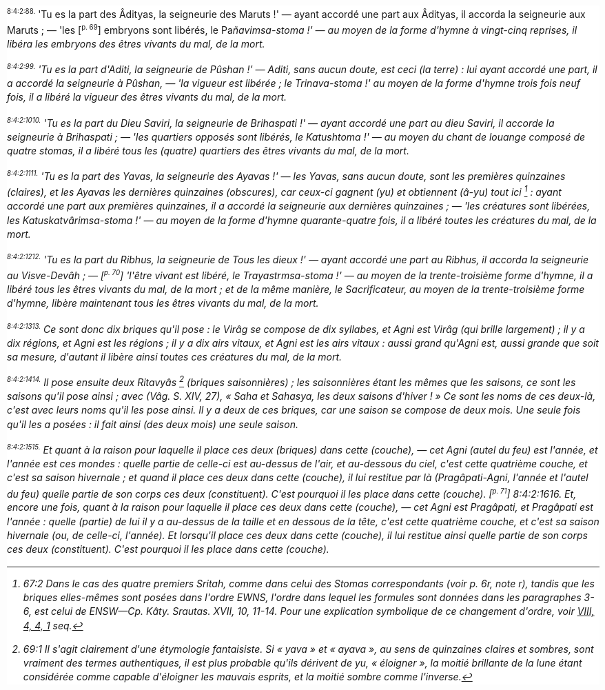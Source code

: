 <span id="v8_4_2_88"><sup><small>8:4:2:88.</small></sup></span> 'Tu es la part des Âdityas, la seigneurie des Maruts !' — ayant accordé une part aux Âdityas, il accorda la seigneurie aux Maruts ; — 'les <span id="p69">[<sup><small>p. 69</small></sup>]</span> embryons sont libérés, le Pa<i>ñ</i><i>avi<i>m</i><i>s</i>a-stoma !' — au moyen de la forme d'hymne à vingt-cinq reprises, il libéra les embryons des êtres vivants du mal, de la mort.

<span id="v8_4_2_99"><sup><small>8:4:2:99.</small></sup></span> 'Tu es la part d'Aditi, la seigneurie de Pûshan !' — Aditi, sans aucun doute, est ceci (la terre) : lui ayant accordé une part, il a accordé la seigneurie à Pûshan, — 'la vigueur est libérée ; le Tri<i>n</i>ava-stoma !' au moyen de la forme d'hymne trois fois neuf fois, il a libéré la vigueur des êtres vivants du mal, de la mort.

<span id="v8_4_2_1010"><sup><small>8:4:2:1010.</small></sup></span> 'Tu es la part du Dieu Savi<i>ri</i>, la seigneurie de B<i>ri</i>haspati !' — ayant accordé une part au dieu Savi<i>ri</i>, il accorde la seigneurie à B<i>ri</i>haspati ; — 'les quartiers opposés sont libérés, le <i>K</i>atush<i>t</i>oma !' — au moyen du chant de louange composé de quatre stomas, il a libéré tous les (quatre) quartiers des êtres vivants du mal, de la mort.

<span id="v8_4_2_1111"><sup><small>8:4:2:1111.</small></sup></span> 'Tu es la part des Yavas, la seigneurie des Ayavas !' — les Yavas, sans aucun doute, sont les premières quinzaines (claires), et les Ayavas les dernières quinzaines (obscures), car ceux-ci gagnent (yu) et obtiennent (â-yu) tout ici [^140] : ayant accordé une part aux premières quinzaines, il a accordé la seigneurie aux dernières quinzaines ; — 'les créatures sont libérées, les <i>K</i>atus<i>k</i>atvâri<i>m</i><i>s</i>a-stoma !' — au moyen de la forme d'hymne quarante-quatre fois, il a libéré toutes les créatures du mal, de la mort.

<span id="v8_4_2_1212"><sup><small>8:4:2:1212.</small></sup></span> 'Tu es la part du Ribhus, la seigneurie de Tous les dieux !' — ayant accordé une part au Ribhus, il accorda la seigneurie au Vi<i>s</i>ve-Devâ<i>h</i> ; — <span id="p70">[<sup><small>p. 70</small></sup>]</span> 'l'être vivant est libéré, le Trayastr<i>m</i><i>s</i>a-stoma !' — au moyen de la trente-troisième forme d'hymne, il a libéré tous les êtres vivants du mal, de la mort ; et de la même manière, le Sacrificateur, au moyen de la trente-troisième forme d'hymne, libère maintenant tous les êtres vivants du mal, de la mort.

<span id="v8_4_2_1313"><sup><small>8:4:2:1313.</small></sup></span> Ce sont donc dix briques qu'il pose : le Virâ<i>g</i> se compose de dix syllabes, et Agni est Virâ<i>g</i> (qui brille largement) ; il y a dix régions, et Agni est les régions ; il y a dix airs vitaux, et Agni est les airs vitaux : aussi grand qu'Agni est, aussi grande que soit sa mesure, d'autant il libère ainsi toutes ces créatures du mal, de la mort.

<span id="v8_4_2_1414"><sup><small>8:4:2:1414.</small></sup></span> Il pose ensuite deux <i>Ri</i>tavyâs [^141] (briques saisonnières) ; les saisonnières étant les mêmes que les saisons, ce sont les saisons qu'il pose ainsi ; avec (Vâ<i>g</i>. S. XIV, 27), « Saha et Sahasya, les deux saisons d'hiver ! » Ce sont les noms de ces deux-là, c'est avec leurs noms qu'il les pose ainsi. Il y a deux de ces briques, car une saison se compose de deux mois. Une seule fois qu'il les a posées : il fait ainsi (des deux mois) une seule saison.

<span id="v8_4_2_1515"><sup><small>8:4:2:1515.</small></sup></span> Et quant à la raison pour laquelle il place ces deux (briques) dans cette (couche), — cet Agni (autel du feu) est l'année, et l'année est ces mondes : quelle partie de celle-ci est au-dessus de l'air, et au-dessous du ciel, c'est cette quatrième couche, et c'est sa saison hivernale ; et quand il place ces deux dans cette (couche), il lui restitue par là (Pra<i>g</i>âpati-Agni, l'année et l'autel du feu) quelle partie de son corps ces deux (constituent). C'est pourquoi il les place dans cette (couche). <span id="p71">[<sup><small>p. 71</small></sup>]</span> 8:4:2:1616\. Et, encore une fois, quant à la raison pour laquelle il place ces deux dans cette (couche), — cet Agni est Pra<i>g</i>âpati, et Pra<i>g</i>âpati est l'année : quelle (partie) de lui il y a au-dessus de la taille et en dessous de la tête, c'est cette quatrième couche, et c'est sa saison hivernale (ou, de celle-ci, l'année). Et lorsqu'il place ces deux dans cette (couche), il lui restitue ainsi quelle partie de son corps ces deux (constituent). C'est pourquoi il les place dans cette (couche).


[^131]: 59:1 Ceci se réfère aux dix-huit premières briques de la quatrième couche ; mais comme les noms des briques (ish<i>t</i>akâ, f.) sont invariablement du genre féminin, il est douteux que stoma (m.), dans ce cas, soit entendu comme la désignation de ces briques, ou simplement comme leur analogon symbolique. Dans le premier cas, on s'attendrait plutôt, par analogie avec d'autres briques, à un terme tel que « stomyâ ». Aux quatre premières d'entre elles, Mahîdhara, sur Vâ<i>g</i>. S. XIV, 23, applique l'épithète m<i>ri</i>tyumohinî, ou « confondeurs de mort ».
[^132]: 60:1 Voir VI, 1, 1, 1; VII, pp. 2, 3, 5.
[^133]: 60:2 Voir VI, 2, 3, 7. 8.
[^134]: 60:3 Ces dix-huit briques, représentant les Stomas, ou formes d'hymnes, sont disposées dans l'ordre suivant. À chaque extrémité de la colonne vertébrale (allant d'ouest en est), une brique, de la taille de la jambe (du genou à la cheville), est placée, avec ses lignes allant d'ouest en est ; la brique orientale étant placée au nord, et la brique occidentale au sud de la colonne vertébrale. Ensuite, une brique ordinaire, d'un pied carré, est placée p. 61 à l'extrémité sud de la « colonne vertébrale transversale », de manière à reposer sur la colonne vertébrale (bien que pas exactement au milieu en apparence, mais de sorte que seul un quart de la brique repose sur un côté de la colonne vertébrale) avec ses lignes allant du sud au nord ; et une seconde brique de même taille est placée au nord, mais de manière à laisser tout l'espace d'une autre brique de ce type entre elle et le bord nord de l'autel. Derrière (à l'ouest) de la brique avant, quatorze briques d'un demi-pied sont ensuite posées, en rangée du nord au sud, sept de chaque côté de la colonne vertébrale.
[^135]: 61:1 Les formules des quatre premières de ces briques (stoma) ne sont pas données ici (dans les paragraphes [9](Book_4_8_4#v8_4_1_9)\-[12](Book_4_8_4#v8_4_1_12)) dans l'ordre dans lequel les briques sont réellement posées, à savoir EWSN, mais dans l'ordre ESNW ; cp. Kâtyây. <i>S</i>rautas. XVII, 10, 6-9. Pour une explication symbolique de ce changement d'ordre, voir [VIII, 4, 4, 1](Book_4_8_4#v8_4_4_1) seq.
[^136]: 61:2 Ou peut-être « celui qui est en colère ». L'auteur du Brâhma<i>n</i>a, cependant, relie évidemment « bhânta » à la racine « bhâ », briller.
[^137]: 66:1 Pour plus de détails sur le <i>K</i>atush<i>t</i>oma, voir la note sur [XIII, 1, 3, 4](Book_4_8_1#v8_1_3_4).
[^138]: 66:2 Les dix S<i>ri</i>ta<i>h</i> sont placés en étroite connexion avec l'ensemble précédent ; à savoir, aux extrémités avant et arrière de l'épine dorsale, deux p. 67 briques, de taille exactement correspondante à celles qui s'y trouvent déjà, sont placées respectivement au sud et au nord de celles-ci. De même, deux briques, d'un pied carré, sont placées sur la « tranversale de l'épine dorsale », immédiatement au nord des deux briques de stomates qui s'y trouvent. Les six briques restantes sont ensuite placées derrière la rangée de quatorze « stomates » dans la partie avant de l'autel, trois de chaque côté de l'épine dorsale.
[^139]: 67:1 Ou, de ce mal, la mort.
[^140]: 67:2 Dans le cas des quatre premiers S<i>ri</i>ta<i>h</i>, comme dans celui des Stomas correspondants (voir p. 6r, note r), tandis que les briques elles-mêmes sont posées dans l'ordre EWNS, l'ordre dans lequel les formules sont données dans les paragraphes 3-6, est celui de ENSW—Cp. Kâty. <i>S</i>rautas. XVII, 10, 11-14. Pour une explication symbolique de ce changement d'ordre, voir [VIII, 4, 4, 1](Book_4_8_4#v8_4_4_1) seq.
[^141]: 69:1 Il s'agit clairement d'une étymologie fantaisiste. Si « yava » et « ayava », au sens de quinzaines claires et sombres, sont vraiment des termes authentiques, il est plus probable qu'ils dérivent de yu, « éloigner », la moitié brillante de la lune étant considérée comme capable d'éloigner les mauvais esprits, et la moitié sombre comme l'inverse.
[^142]: 70:1 Ceux-ci sont placés sur les <i>Ri</i>tavyâs des couches précédentes, à savoir au cinquième endroit à l'est du centre, au sud et au nord de la colonne vertébrale.
[^143]: 71:1 Les dix-sept S<i>ri</i>sh<i>t</i>is doivent être placés autour du centre, le long de la rangée de reta<i>h</i>si<i>k</i>, de telle manière que neuf briques se trouvent au sud (dix-sept s<i>ri</i>sh<i>t</i>i et deux <i>ri</i>tavyâ.) et huit briques au nord, de l'épine dorsale ; et que cinq briques forment le côté sud, et quatre briques chacun des trois autres côtés. Tandis que les briques du côté sud sont en outre spécifiées comme consistant en une brique, d'un pied carré, posée sur l'épine dorsale transversale, flanquée des deux côtés par des briques d'un demi-pied, et celles-ci à nouveau par des briques carrées ; aucun détail n'est donné concernant les autres côtés. Il est cependant très probable, comme l'indique le croquis ci-joint, que quatre briques carrées, deux de chaque côté de la colonne vertébrale transversale, formeront le côté gauche (nord), tandis que les côtés avant et arrière seront constitués de deux briques carrées de 72 p. situées au nord et au sud de la colonne vertébrale, et flanquées de briques d'un demi-pied.
[^144]: 72:1 C'est-à-dire aux divinités représentant les airs vitaux, à savoir les régions, etc. Mahîdh.
[^145]: 72:2 Le professeur Delbrück, dans son Altindische Syntax, pp. 136, 257, 265, prend « stoshyâmahe » dans ce passage au sens passif : « par qui serons-nous loués ? » Je pense cependant que c'est une erreur, et le commentaire de Harisvâmin le prend certainement dans le même sens que moi ; et, en effet, les paragraphes qui suivent me semblent clairement indiquer qu'aucune autre interprétation n'est possible. Pra<i>g</i>âpati est sur le point d'accomplir le « s<i>ri</i>sh<i>t</i>is », c'est-à-dire la création d'êtres vivants au moyen du sacrifice (de lui-même). Il requiert l'assistance des Prânâs (airs vitaux) pour produire des créatures douées de souffle, et il fait également appel aux trois plus éminents d'entre eux en leur qualité de Rishis (VI, 1, 1, 1 seq.) pour officier comme ses prêtres (Udgâtri). Ils demandent : « Avec quoi chanterons-nous des louanges ? » et il répond : « Avec moi et avec vous-mêmes. » Le « avec quoi », selon Harisvâmin, se réfère à la fois aux versets « stotriyâ » à utiliser et aux divinités des srishti-stotras. Que le premier cas soit bien le cas, un coup d'œil aux paragraphes suivants le montre, où les stotriyâs sont identifiés aux airs vitaux et, lorsque leur nombre (dix) s'épuise, à des parties de l'année (Pra<i>g</i>âpati) et de son corps (celui du Sacrificateur, ou Pra<i>g</i>âpati). Quant aux divinités qu'Harisvâmin considère comme également impliquées, cela n'est pas improbable non plus, bien que je doive avouer que cela ne m'était pas venu à l'esprit avant de lire le commentaire. Français Dans les manuels de l'Udgâtri, le chant des stotras est généralement interprété comme symbolisant la production de « nourriture » (cf., par exemple, Tândya-Br. I, 3, 6, 'annam karishyâmy annam pravishyâmy annam ganayishyâmi'), alors qu'ici il semble identifié à la production de la vie, ou du souffle lui-même (cf. ib. 5, 'brihaspatis tvâ yunaktu devebhyah prânâya &c.') ; et, en conséquence, dans Sat. Br. X, 3, 1, 1, 7, l'air vital principal, le souffle proprement dit, est appelé « praganana-prânâ ».
[^146]: 76:1 C'est-à-dire qu'il les fait passer en son propre pouvoir, les fait siens.
[^147]: 77:1 C'est-à-dire lors de la pose de ces briques. Pour l'ordre suivi lors de la pose des briques, voir aussi [p. 67](Book_4_8_4#p67), note [2](Book_4_8_4#fn139).
[^148]: 78:1 Le texte sanskrit, comme d'habitude, fait de notre proposition gérondive la proposition principale : « parce qu'il les pose en les changeant. »
[^149]: 78:2 Sur le côté sud, un Sp<i>ri</i>t représentant le Saptada<i>s</i>a est placé immédiatement au nord d'un stoma (brique) représentant le Pa<i>ñ</i><i>k</i>ada<i>s</i>a ; et vice versa sur le côté nord (gauche).
[^150]: 79:1 À savoir, celui du sud des deux sur le côté sud (droit), et celui du nord des deux sur le côté nord (gauche).
[^151]: 79:2 Atha yâ madhya npadadhâti sa âtmâ, tâ reta<i>h</i>si<i>k</i>or velayopadadhâti—p<i>ri</i>sh<i>t</i>ayo vai reta<i>h</i>si<i>k</i>au, madhyam u p<i>ri</i>shtayo—madhyato hy ayam âtmâ.—Ici, les deux clauses avec 'vai' sont insérées pour justifier la raison introduite par 'hi'.
[^152]: 80:1 Soit la rangée de quatorze briques placée derrière les deux briques de devant, et la rangée de six briques placée derrière celles-ci. Il faut se rappeler que seule la brique nord des deux briques de devant fut posée au début, puis que trois autres furent placées dans des directions différentes, après quoi la rangée de quatorze fut posée derrière la brique de devant ; et de même, la pose de la seconde brique de devant fut séparée de celle de la seconde rangée par la pose de trois autres briques dans des quartiers différents.
[^153]: 80:2 Dans ce cas, les deux briques de la taille d'une tige sont posées dans l'angle sud-est, et les rangées de briques plus petites sont placées au nord d'elles. Voir Kâty. <i>S</i>rautas. XIV, I0, 4.
[^154]: 80:3 Voir, par exemple, VI, 7, 3, 9 où l'Ukhya Agni, représentant le soleil, est tenu par l'Agni<i>k</i>it (sacrificateur) en direction sud-est. L'angle sud-est est consacré à Agni.
[^155]: 81:1 Dans ce cas, ils sont posés au nord des deux briques situées à l'extrémité sud de la traverse, d'abord la rangée de quatorze, puis, au nord de celles-ci, la rangée de six.
[^156]: 81:2 Yasya dakshinapârve lakṣanam kayasya vâ varre vâ kimtarâtmakam (?) bhavati; communication
[^157]: 81:3 Cette clause est assez abrupte et, de plus, peu logique. On ne sait pas clairement si ce sont les deux briques du sud qui sont comparées à la femme, ou celles qui doivent être placées à côté d'elles, du côté nord (gauche).
[^158]: 81:4 À savoir, comme un excès de dents pointues (incisives) — yasya mukhalaksha<i>n</i>a<i>m</i> dakshi<i>n</i>ada<i>m</i>sh<i>t</i>râtirekâdi bhavati ; comm.
[^159]: 81:5 Voir [VIII, 4, 1, 3](Book_4_8_4#v8_4_1_3).
[^160]: 81:6 Voir [VIII, 4, 1, 4](Book_4_8_4#v8_4_1_4).
[^161]: 81:7 Voir [VIII, 4, 1, 5](Book_4_8_4#v8_4_1_5).
[^162]: 81:8 Voir [VIII, 4, 1, 8](Book_4_8_4#v8_4_1_8).
[^163]: 81:9 Voir [VIII, 4, 1, 4](Book_4_8_4#v8_4_1_4) seq.
[^164]: 82:1 Voir [VIII, 4, 1, 5](Book_4_8_4#v8_4_1_5).
[^165]: 82:2 Ou, au sens (symbolique). La lecture littérale de la clause est : « Par ce moyen, cette couche de son être devient dotée d'une ascendance et d'une parenté (ou sens mystique). »
[^166]: 82:3 C'est-à-dire dans l'angle nord-est, ou sur l'épaule gauche, d'où, en deux tours, les espaces disponibles de l'autel sont remplis. En posant les Lokamp<i>ri</i><i>n</i>âs des trois premières couches, il a commencé respectivement par les angles sud-est, sud-ouest et nord-ouest. Cf. [p. 22](Book_4_8_1#p22), note [1](Book_4_8_2#fn73) ; [p. 41](Book_4_8_2#p41), note [1](Book_4_8_2#fn94) ; [p. 58](Book_4_8_3#p58), note [1](Book_4_8_3#fn127).
[^167]: 82:4 Voir [VIII, 7, 2, 4](Book_4_8_7#v8_7_2_4) seq.
[^168]: 82:5 Voir [VIII, 7, 3, 1](Book_4_8_7#v8_7_3_1) seq.
